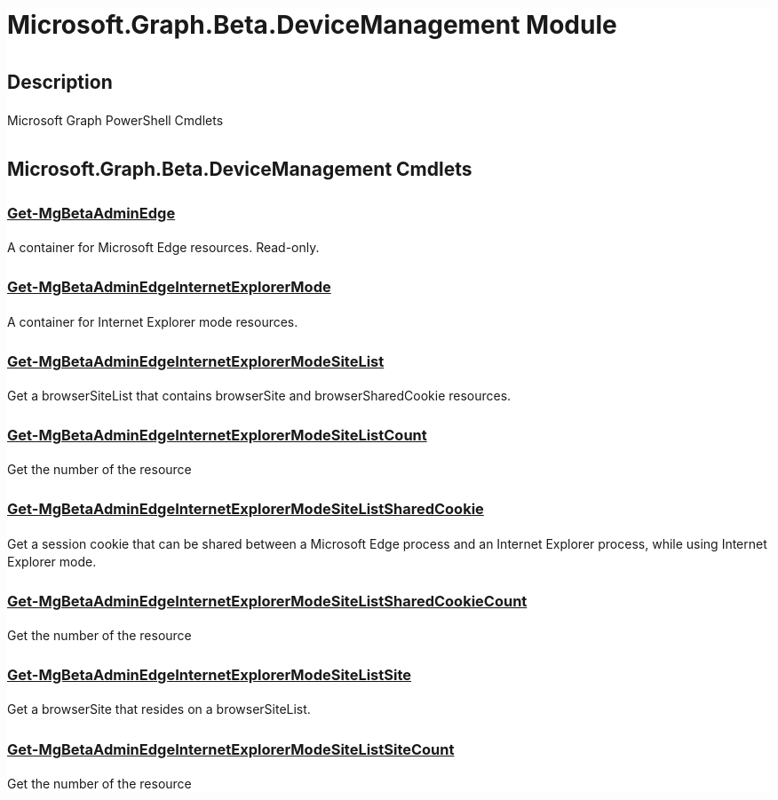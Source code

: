 ﻿---
Module Name: Microsoft.Graph.Beta.DeviceManagement
Module Guid: 9573ee55-4d02-40ba-aa7f-8adc151b6da1
Download Help Link: https://learn.microsoft.com/powershell/module/microsoft.graph.beta.devicemanagement
Help Version: 1.0.0.0
Locale: en-US
---

# Microsoft.Graph.Beta.DeviceManagement Module
## Description
Microsoft Graph PowerShell Cmdlets

## Microsoft.Graph.Beta.DeviceManagement Cmdlets
### [Get-MgBetaAdminEdge](Get-MgBetaAdminEdge.md)
A container for Microsoft Edge resources.
Read-only.

### [Get-MgBetaAdminEdgeInternetExplorerMode](Get-MgBetaAdminEdgeInternetExplorerMode.md)
A container for Internet Explorer mode resources.

### [Get-MgBetaAdminEdgeInternetExplorerModeSiteList](Get-MgBetaAdminEdgeInternetExplorerModeSiteList.md)
Get a browserSiteList that contains browserSite and browserSharedCookie resources.

### [Get-MgBetaAdminEdgeInternetExplorerModeSiteListCount](Get-MgBetaAdminEdgeInternetExplorerModeSiteListCount.md)
Get the number of the resource

### [Get-MgBetaAdminEdgeInternetExplorerModeSiteListSharedCookie](Get-MgBetaAdminEdgeInternetExplorerModeSiteListSharedCookie.md)
Get a session cookie that can be shared between a Microsoft Edge process and an Internet Explorer process, while using Internet Explorer mode.

### [Get-MgBetaAdminEdgeInternetExplorerModeSiteListSharedCookieCount](Get-MgBetaAdminEdgeInternetExplorerModeSiteListSharedCookieCount.md)
Get the number of the resource

### [Get-MgBetaAdminEdgeInternetExplorerModeSiteListSite](Get-MgBetaAdminEdgeInternetExplorerModeSiteListSite.md)
Get a browserSite that resides on a browserSiteList.

### [Get-MgBetaAdminEdgeInternetExplorerModeSiteListSiteCount](Get-MgBetaAdminEdgeInternetExplorerModeSiteListSiteCount.md)
Get the number of the resource
